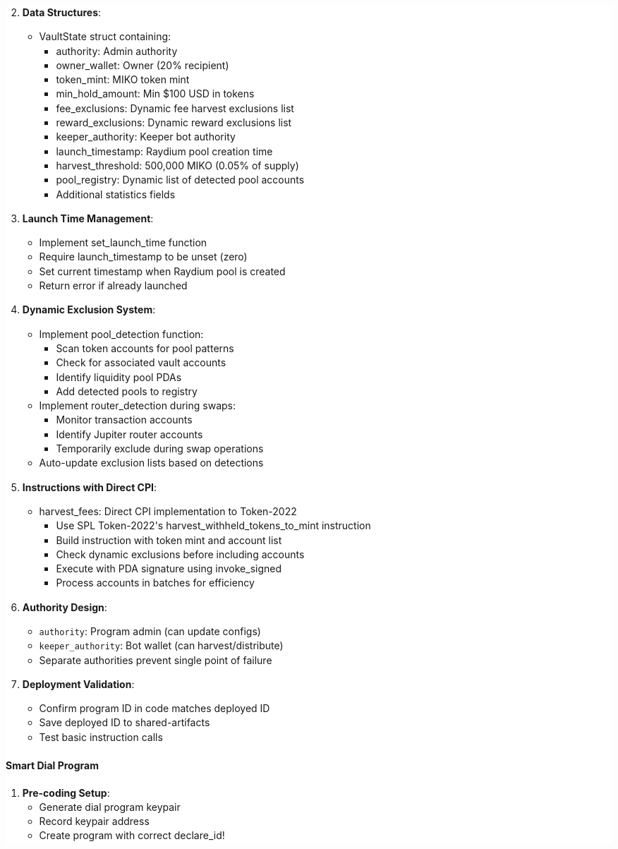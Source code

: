 2. **Data Structures**:
   - VaultState struct containing:
     - authority: Admin authority
     - owner_wallet: Owner (20% recipient)
     - token_mint: MIKO token mint
     - min_hold_amount: Min $100 USD in tokens
     - fee_exclusions: Dynamic fee harvest exclusions list
     - reward_exclusions: Dynamic reward exclusions list
     - keeper_authority: Keeper bot authority
     - launch_timestamp: Raydium pool creation time
     - harvest_threshold: 500,000 MIKO (0.05% of supply)
     - pool_registry: Dynamic list of detected pool accounts
     - Additional statistics fields

3. **Launch Time Management**:
   - Implement set_launch_time function
   - Require launch_timestamp to be unset (zero)
   - Set current timestamp when Raydium pool is created
   - Return error if already launched

4. **Dynamic Exclusion System**:
   - Implement pool_detection function:
     - Scan token accounts for pool patterns
     - Check for associated vault accounts
     - Identify liquidity pool PDAs
     - Add detected pools to registry
   - Implement router_detection during swaps:
     - Monitor transaction accounts
     - Identify Jupiter router accounts
     - Temporarily exclude during swap operations
   - Auto-update exclusion lists based on detections

5. **Instructions with Direct CPI**:
   - harvest_fees: Direct CPI implementation to Token-2022
     - Use SPL Token-2022's harvest_withheld_tokens_to_mint instruction
     - Build instruction with token mint and account list
     - Check dynamic exclusions before including accounts
     - Execute with PDA signature using invoke_signed
     - Process accounts in batches for efficiency

6. **Authority Design**:
   - `authority`: Program admin (can update configs)
   - `keeper_authority`: Bot wallet (can harvest/distribute)
   - Separate authorities prevent single point of failure

7. **Deployment Validation**:
   - Confirm program ID in code matches deployed ID
   - Save deployed ID to shared-artifacts
   - Test basic instruction calls

#### Smart Dial Program

1. **Pre-coding Setup**:
   - Generate dial program keypair
   - Record keypair address
   - Create program with correct declare_id!
